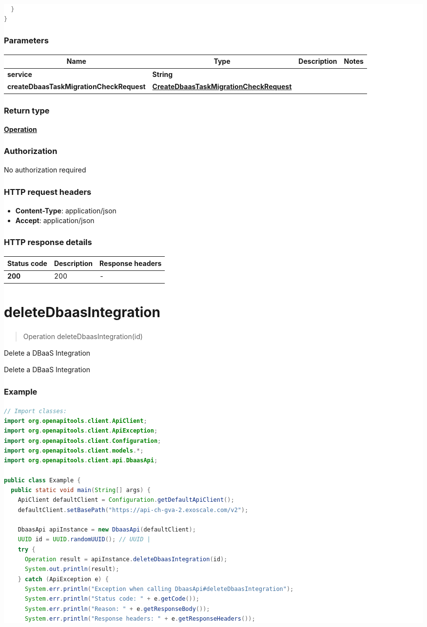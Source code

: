 ```java
  }
}
```

### Parameters

| Name | Type | Description  | Notes |
|------------- | ------------- | ------------- | -------------|
| **service** | **String**|  | |
| **createDbaasTaskMigrationCheckRequest** | [**CreateDbaasTaskMigrationCheckRequest**](CreateDbaasTaskMigrationCheckRequest.md)|  | |

### Return type

[**Operation**](Operation.md)

### Authorization

No authorization required

### HTTP request headers

 - **Content-Type**: application/json
 - **Accept**: application/json

### HTTP response details
| Status code | Description | Response headers |
|-------------|-------------|------------------|
| **200** | 200 |  -  |

<a id="deleteDbaasIntegration"></a>
# **deleteDbaasIntegration**
> Operation deleteDbaasIntegration(id)

Delete a DBaaS Integration

Delete a DBaaS Integration

### Example
```java
// Import classes:
import org.openapitools.client.ApiClient;
import org.openapitools.client.ApiException;
import org.openapitools.client.Configuration;
import org.openapitools.client.models.*;
import org.openapitools.client.api.DbaasApi;

public class Example {
  public static void main(String[] args) {
    ApiClient defaultClient = Configuration.getDefaultApiClient();
    defaultClient.setBasePath("https://api-ch-gva-2.exoscale.com/v2");

    DbaasApi apiInstance = new DbaasApi(defaultClient);
    UUID id = UUID.randomUUID(); // UUID | 
    try {
      Operation result = apiInstance.deleteDbaasIntegration(id);
      System.out.println(result);
    } catch (ApiException e) {
      System.err.println("Exception when calling DbaasApi#deleteDbaasIntegration");
      System.err.println("Status code: " + e.getCode());
      System.err.println("Reason: " + e.getResponseBody());
      System.err.println("Response headers: " + e.getResponseHeaders());
```